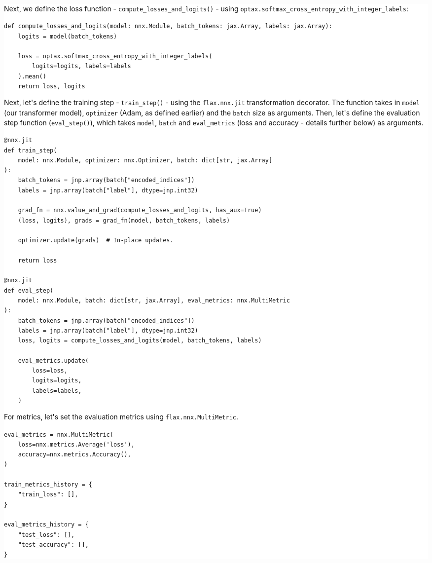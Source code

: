 Next, we define the loss function - `compute_losses_and_logits()` - using `optax.softmax_cross_entropy_with_integer_labels`:

```{code-cell} ipython3
def compute_losses_and_logits(model: nnx.Module, batch_tokens: jax.Array, labels: jax.Array):
    logits = model(batch_tokens)

    loss = optax.softmax_cross_entropy_with_integer_labels(
        logits=logits, labels=labels
    ).mean()
    return loss, logits
```

Next, let's define the training step - `train_step()` - using the `flax.nnx.jit` transformation decorator. The function takes in `model` (our transformer model), `optimizer` (Adam, as defined earlier) and the `batch` size as arguments. Then, let's define the evaluation step function (`eval_step()`), which takes `model`, `batch` and `eval_metrics` (loss and accuracy - details further below) as arguments.

```{code-cell} ipython3
@nnx.jit
def train_step(
    model: nnx.Module, optimizer: nnx.Optimizer, batch: dict[str, jax.Array]
):
    batch_tokens = jnp.array(batch["encoded_indices"])
    labels = jnp.array(batch["label"], dtype=jnp.int32)

    grad_fn = nnx.value_and_grad(compute_losses_and_logits, has_aux=True)
    (loss, logits), grads = grad_fn(model, batch_tokens, labels)

    optimizer.update(grads)  # In-place updates.

    return loss

@nnx.jit
def eval_step(
    model: nnx.Module, batch: dict[str, jax.Array], eval_metrics: nnx.MultiMetric
):
    batch_tokens = jnp.array(batch["encoded_indices"])
    labels = jnp.array(batch["label"], dtype=jnp.int32)
    loss, logits = compute_losses_and_logits(model, batch_tokens, labels)

    eval_metrics.update(
        loss=loss,
        logits=logits,
        labels=labels,
    )
```

For metrics, let's set the evaluation metrics using `flax.nnx.MultiMetric`.

```{code-cell} ipython3
eval_metrics = nnx.MultiMetric(
    loss=nnx.metrics.Average('loss'),
    accuracy=nnx.metrics.Accuracy(),
)

train_metrics_history = {
    "train_loss": [],
}

eval_metrics_history = {
    "test_loss": [],
    "test_accuracy": [],
}
```
